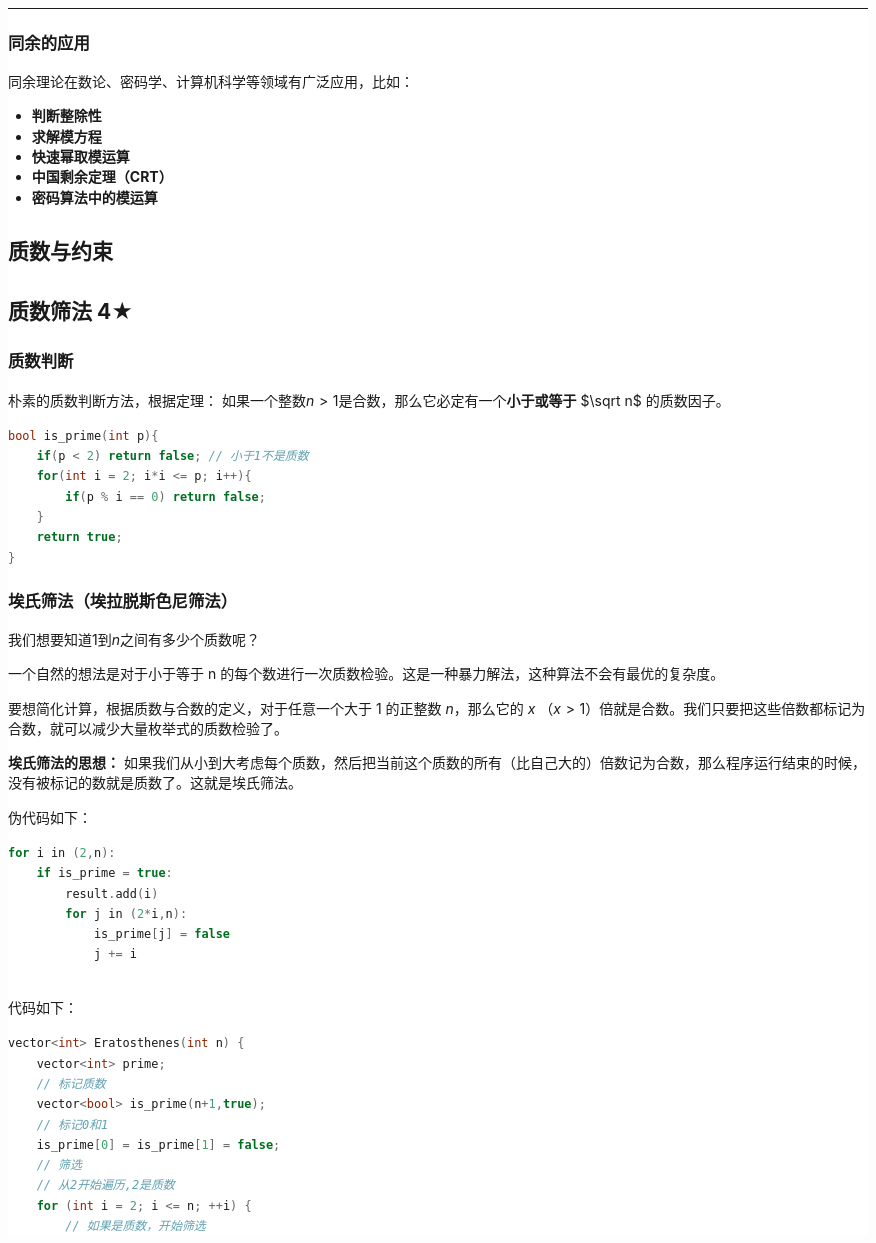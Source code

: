 
---

### 同余的应用

同余理论在数论、密码学、计算机科学等领域有广泛应用，比如：
- ​**​判断整除性​**​
- ​**​求解模方程​**​
- ​**​快速幂取模运算​**​
- ​**​中国剩余定理（CRT）​**​
- ​**​密码算法中的模运算​**​





## 质数与约束

## 质数筛法 4★

### 质数判断

朴素的质数判断方法，根据定理：
如果一个整数$n>1$是合数，那么它必定有一个**小于或等于** $\sqrt n$ 的质数因子。

```cpp
bool is_prime(int p){
	if(p < 2) return false; // 小于1不是质数
	for(int i = 2; i*i <= p; i++){ 
		if(p % i == 0) return false;
	}
	return true;
}
```


### 埃氏筛法（埃拉脱斯色尼筛法）

我们想要知道$1$到$n$之间有多少个质数呢？

一个自然的想法是对于小于等于 n 的每个数进行一次质数检验。这是一种暴力解法，这种算法不会有最优的复杂度。

要想简化计算，根据质数与合数的定义，对于任意一个大于 $1$ 的正整数 $n$，那么它的 $x$ （$x > 1$）倍就是合数。我们只要把这些倍数都标记为合数，就可以减少大量枚举式的质数检验了。

**埃氏筛法的思想：**
如果我们从小到大考虑每个质数，然后把当前这个质数的所有（比自己大的）倍数记为合数，那么程序运行结束的时候，没有被标记的数就是质数了。这就是埃氏筛法。

伪代码如下：
```cpp
for i in (2,n):
	if is_prime = true:
		result.add(i)
		for j in (2*i,n):
			is_prime[j] = false
			j += i
	
```
代码如下：
```cpp
vector<int> Eratosthenes(int n) {
    vector<int> prime;
    // 标记质数
    vector<bool> is_prime(n+1,true);
    // 标记0和1
    is_prime[0] = is_prime[1] = false;
    // 筛选
    // 从2开始遍历,2是质数
    for (int i = 2; i <= n; ++i) {
        // 如果是质数，开始筛选
```